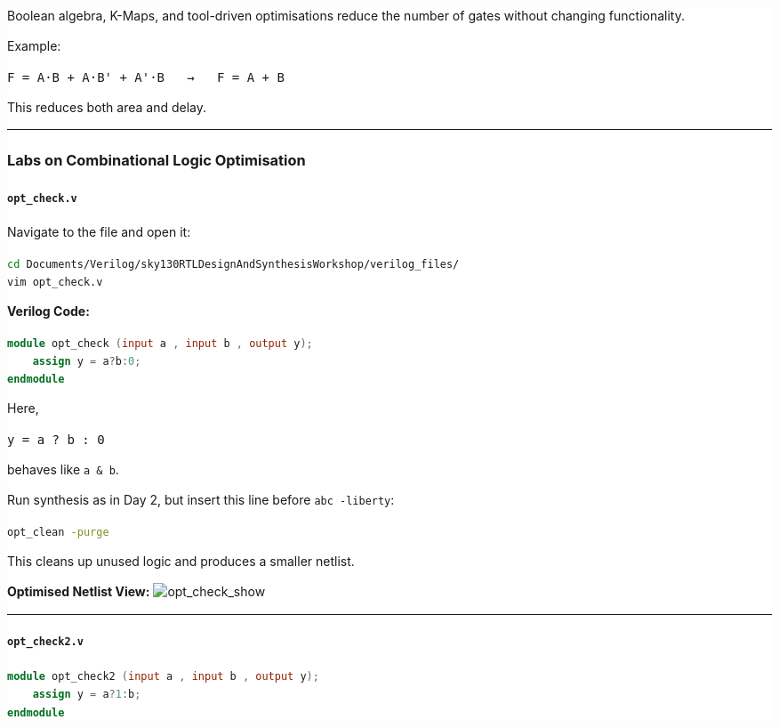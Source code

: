 Boolean algebra, K-Maps, and tool-driven optimisations reduce the number of gates without changing functionality.

Example:

<pre>
F = A·B + A·B' + A'·B   →   F = A + B  
</pre>  

This reduces both area and delay.

---

### Labs on Combinational Logic Optimisation

#### `opt_check.v`

Navigate to the file and open it:

```bash
cd Documents/Verilog/sky130RTLDesignAndSynthesisWorkshop/verilog_files/
vim opt_check.v
```

**Verilog Code:**

```verilog
module opt_check (input a , input b , output y);
	assign y = a?b:0;
endmodule
```

Here,

<pre>
y = a ? b : 0  
</pre>  

behaves like `a & b`.

Run synthesis as in Day 2, but insert this line before `abc -liberty`:

```bash
opt_clean -purge
```

This cleans up unused logic and produces a smaller netlist.

**Optimised Netlist View:**
![opt\_check\_show]()

---

#### `opt_check2.v`

```verilog
module opt_check2 (input a , input b , output y);
	assign y = a?1:b;
endmodule
```

